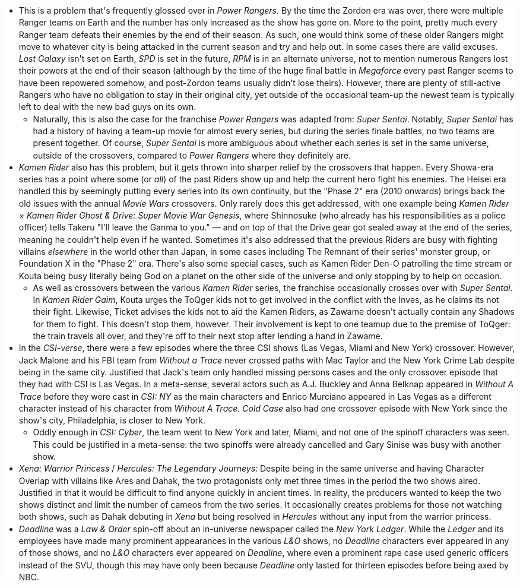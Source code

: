 -   This is a problem that's frequently glossed over in _Power Rangers_. By the time the Zordon era was over, there were multiple Ranger teams on Earth and the number has only increased as the show has gone on. More to the point, pretty much every Ranger team defeats their enemies by the end of their season. As such, one would think some of these older Rangers might move to whatever city is being attacked in the current season and try and help out. In some cases there are valid excuses. _Lost Galaxy_ isn't set on Earth, _SPD_ is set in the future, _RPM_ is in an alternate universe, not to mention numerous Rangers lost their powers at the end of their season (although by the time of the huge final battle in _Megaforce_ every past Ranger seems to have been repowered somehow, and post-Zordon teams usually didn't lose theirs). However, there are plenty of still-active Rangers who have no obligation to stay in their original city, yet outside of the occasional team-up the newest team is typically left to deal with the new bad guys on its own.
    -   Naturally, this is also the case for the franchise _Power Rangers_ was adapted from: _Super Sentai_. Notably, _Super Sentai_ has had a history of having a team-up movie for almost every series, but during the series finale battles, no two teams are present together. Of course, _Super Sentai_ is more ambiguous about whether each series is set in the same universe, outside of the crossovers, compared to _Power Rangers_ where they definitely are.
-   _Kamen Rider_ also has this problem, but it gets thrown into sharper relief by the crossovers that happen. Every Showa-era series has a point where some (or _all_) of the past Riders show up and help the current hero fight his enemies. The Heisei era handled this by seemingly putting every series into its own continuity, but the "Phase 2" era (2010 onwards) brings back the old issues with the annual _Movie Wars_ crossovers. Only rarely does this get addressed, with one example being _Kamen Rider × Kamen Rider Ghost & Drive: Super Movie War Genesis_, where Shinnosuke (who already has his responsibilities as a police officer) tells Takeru "I'll leave the Ganma to you." — and on top of that the Drive gear got sealed away at the end of the series, meaning he couldn't help even if he wanted. Sometimes it's also addressed that the previous Riders are busy with fighting villains _elsewhere_ in the world other than Japan, in some cases including The Remnant of their series' monster group, or Foundation X in the "Phase 2" era. There's also some special cases, such as Kamen Rider Den-O patrolling the time stream or Kouta being busy literally being God on a planet on the other side of the universe and only stopping by to help on occasion.
    -   As well as crossovers between the various _Kamen Rider_ series, the franchise occasionally crosses over with _Super Sentai_. In _Kamen Rider Gaim_, Kouta urges the ToQger kids not to get involved in the conflict with the Inves, as he claims its not their fight. Likewise, Ticket advises the kids not to aid the Kamen Riders, as Zawame doesn't actually contain any Shadows for them to fight. This doesn't stop them, however. Their involvement is kept to one teamup due to the premise of ToQger: the train travels all over, and they're off to their next stop after lending a hand in Zawame.
-   In the _CSI-verse_, there were a few episodes where the three CSI shows (Las Vegas, Miami and New York) crossover. However, Jack Malone and his FBI team from _Without a Trace_ never crossed paths with Mac Taylor and the New York Crime Lab despite being in the same city. Justified that Jack's team only handled missing persons cases and the only crossover episode that they had with CSI is Las Vegas. In a meta-sense, several actors such as A.J. Buckley and Anna Belknap appeared in _Without A Trace_ before they were cast in _CSI: NY_ as the main characters and Enrico Murciano appeared in Las Vegas as a different character instead of his character from _Without A Trace_. _Cold Case_ also had one crossover episode with New York since the show's city, Philadelphia, is closer to New York.
    -   Oddly enough in _CSI: Cyber_, the team went to New York and later, Miami, and not one of the spinoff characters was seen. This could be justified in a meta-sense: the two spinoffs were already cancelled and Gary Sinise was busy with another show.
-   _Xena: Warrior Princess_ / _Hercules: The Legendary Journeys_: Despite being in the same universe and having Character Overlap with villains like Ares and Dahak, the two protagonists only met three times in the period the two shows aired. Justified in that it would be difficult to find anyone quickly in ancient times. In reality, the producers wanted to keep the two shows distinct and limit the number of cameos from the two series. It occasionally creates problems for those not watching both shows, such as Dahak debuting in _Xena_ but being resolved in _Hercules_ without any input from the warrior princess.
-   _Deadline_ was a _Law & Order_ spin-off about an in-universe newspaper called the _New York Ledger_. While the _Ledger_ and its employees have made many prominent appearances in the various _L&O_ shows, no _Deadline_ characters ever appeared in any of those shows, and no _L&O_ characters ever appeared on _Deadline_, where even a prominent rape case used generic officers instead of the SVU, though this may have only been because _Deadline_ only lasted for thirteen episodes before being axed by NBC.
